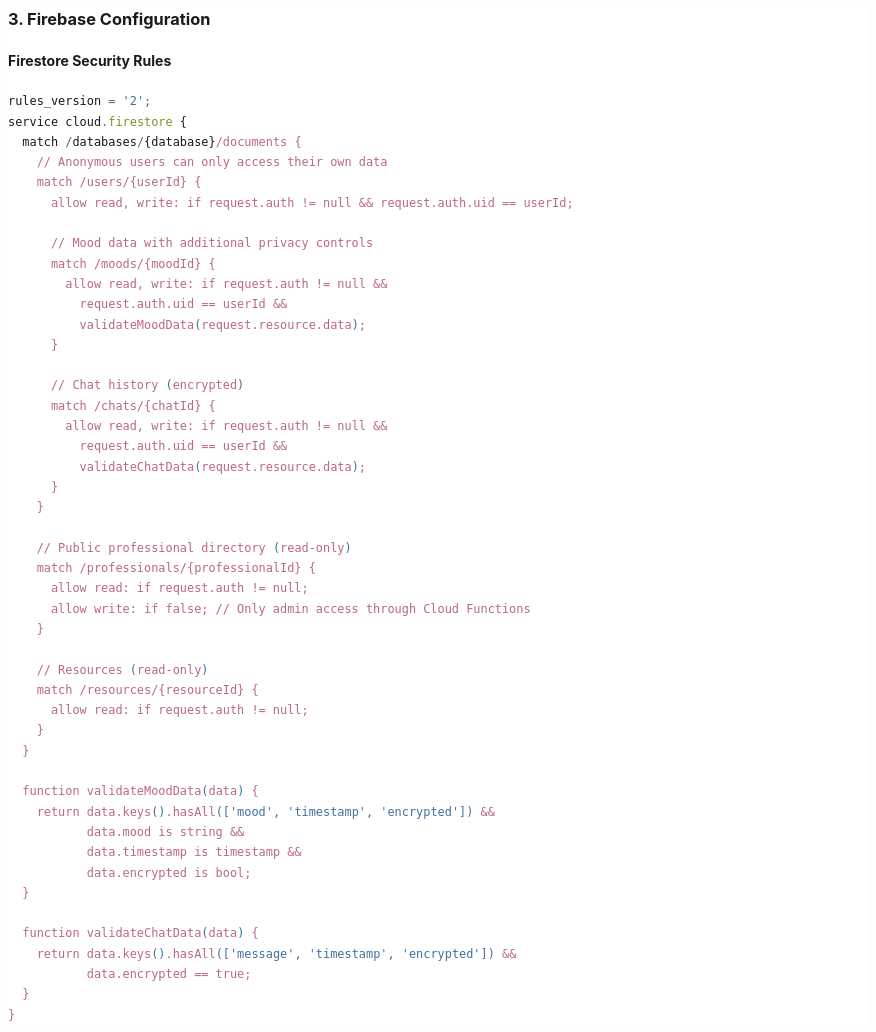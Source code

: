 ```dart
```

### 3. Firebase Configuration

#### Firestore Security Rules
```javascript
rules_version = '2';
service cloud.firestore {
  match /databases/{database}/documents {
    // Anonymous users can only access their own data
    match /users/{userId} {
      allow read, write: if request.auth != null && request.auth.uid == userId;
      
      // Mood data with additional privacy controls
      match /moods/{moodId} {
        allow read, write: if request.auth != null && 
          request.auth.uid == userId &&
          validateMoodData(request.resource.data);
      }
      
      // Chat history (encrypted)
      match /chats/{chatId} {
        allow read, write: if request.auth != null && 
          request.auth.uid == userId &&
          validateChatData(request.resource.data);
      }
    }
    
    // Public professional directory (read-only)
    match /professionals/{professionalId} {
      allow read: if request.auth != null;
      allow write: if false; // Only admin access through Cloud Functions
    }
    
    // Resources (read-only)
    match /resources/{resourceId} {
      allow read: if request.auth != null;
    }
  }
  
  function validateMoodData(data) {
    return data.keys().hasAll(['mood', 'timestamp', 'encrypted']) &&
           data.mood is string &&
           data.timestamp is timestamp &&
           data.encrypted is bool;
  }
  
  function validateChatData(data) {
    return data.keys().hasAll(['message', 'timestamp', 'encrypted']) &&
           data.encrypted == true;
  }
}
```
